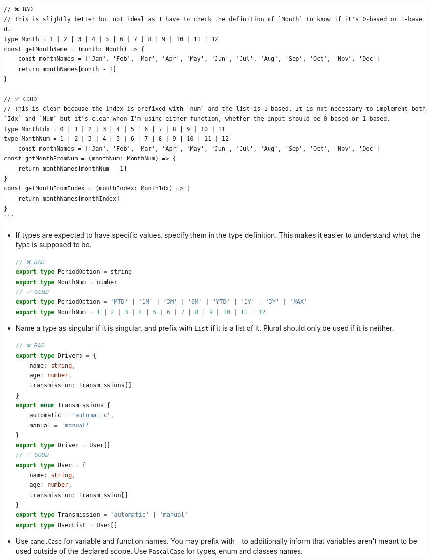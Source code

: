 	// ❌ BAD
	// This is slightly better but not ideal as I have to check the definition of `Month` to know if it's 0-based or 1-based.
	type Month = 1 | 2 | 3 | 4 | 5 | 6 | 7 | 8 | 9 | 10 | 11 | 12
	const getMonthName = (month: Month) => {
		const monthNames = ['Jan', 'Feb', 'Mar', 'Apr', 'May', 'Jun', 'Jul', 'Aug', 'Sep', 'Oct', 'Nov', 'Dec']
		return monthNames[month - 1]
	}

	// ✅ GOOD
	// This is clear because the index is prefixed with `num` and the list is 1-based. It is not necessary to implement both `Idx` and `Num` but it's clear when I'm using either function, whether the input should be 0-based or 1-based.
	type MonthIdx = 0 | 1 | 2 | 3 | 4 | 5 | 6 | 7 | 8 | 9 | 10 | 11
	type MonthNum = 1 | 2 | 3 | 4 | 5 | 6 | 7 | 8 | 9 | 10 | 11 | 12
		const monthNames = ['Jan', 'Feb', 'Mar', 'Apr', 'May', 'Jun', 'Jul', 'Aug', 'Sep', 'Oct', 'Nov', 'Dec']
	const getMonthFromNum = (monthNum: MonthNum) => {
		return monthNames[monthNum - 1]
	}
	const getMonthFromIndex = (monthIndex: MonthIdx) => {
		return monthNames[monthIndex]
	}
	```
- If types are expected to have specific values, specify them in the type definition. This makes it easier to understand what the type is supposed to be.
	```ts
	// ❌ BAD
	export type PeriodOption = string
	export type MonthNum = number
	// ✅ GOOD
	export type PeriodOption = 'MTD' | '1M' | '3M' | '6M' | 'YTD' | '1Y' | '3Y' | 'MAX'
	export type MonthNum = 1 | 2 | 3 | 4 | 5 | 6 | 7 | 8 | 9 | 10 | 11 | 12
	```
- Name a type as singular if it is singular, and prefix with `List` if it is a list of it. Plural should only be used if it is neither.
	```ts
	// ❌ BAD
	export type Drivers = {
		name: string,
		age: number,
		transmission: Transmissions[]
	}
	export enum Transmissions {
		automatic = 'automatic',
		manual = 'manual'
	}
	export type Driver = User[]
	// ✅ GOOD
	export type User = {
		name: string,
		age: number,
		transmission: Transmission[]
	}
	export type Transmission = 'automatic' | 'manual'
	export type UserList = User[]
	```
- Use `camelCase` for variable and function names. You may prefix with `_` to additionally inform that variables aren't meant to be used outside of the declared scope. Use `PascalCase` for types, enum and classes names.